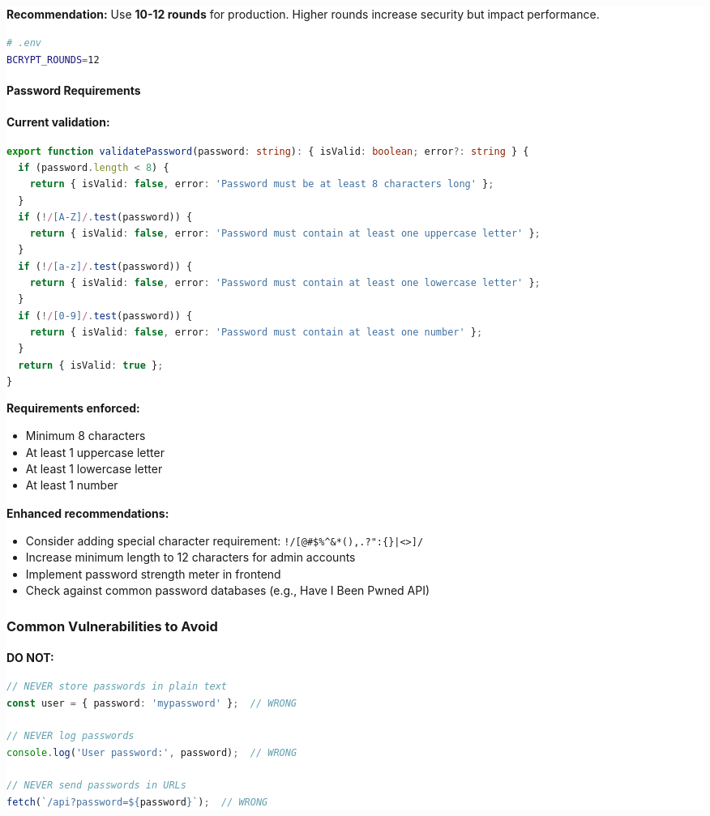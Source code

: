 **Recommendation:** Use **10-12 rounds** for production. Higher rounds increase security but impact performance.

```bash
# .env
BCRYPT_ROUNDS=12
```

#### Password Requirements

**Current validation:**
```typescript
export function validatePassword(password: string): { isValid: boolean; error?: string } {
  if (password.length < 8) {
    return { isValid: false, error: 'Password must be at least 8 characters long' };
  }
  if (!/[A-Z]/.test(password)) {
    return { isValid: false, error: 'Password must contain at least one uppercase letter' };
  }
  if (!/[a-z]/.test(password)) {
    return { isValid: false, error: 'Password must contain at least one lowercase letter' };
  }
  if (!/[0-9]/.test(password)) {
    return { isValid: false, error: 'Password must contain at least one number' };
  }
  return { isValid: true };
}
```

**Requirements enforced:**
- Minimum 8 characters
- At least 1 uppercase letter
- At least 1 lowercase letter
- At least 1 number

**Enhanced recommendations:**
- Consider adding special character requirement: `!/[@#$%^&*(),.?":{}|<>]/`
- Increase minimum length to 12 characters for admin accounts
- Implement password strength meter in frontend
- Check against common password databases (e.g., Have I Been Pwned API)

### Common Vulnerabilities to Avoid

**DO NOT:**
```typescript
// NEVER store passwords in plain text
const user = { password: 'mypassword' };  // WRONG

// NEVER log passwords
console.log('User password:', password);  // WRONG

// NEVER send passwords in URLs
fetch(`/api?password=${password}`);  // WRONG
```
